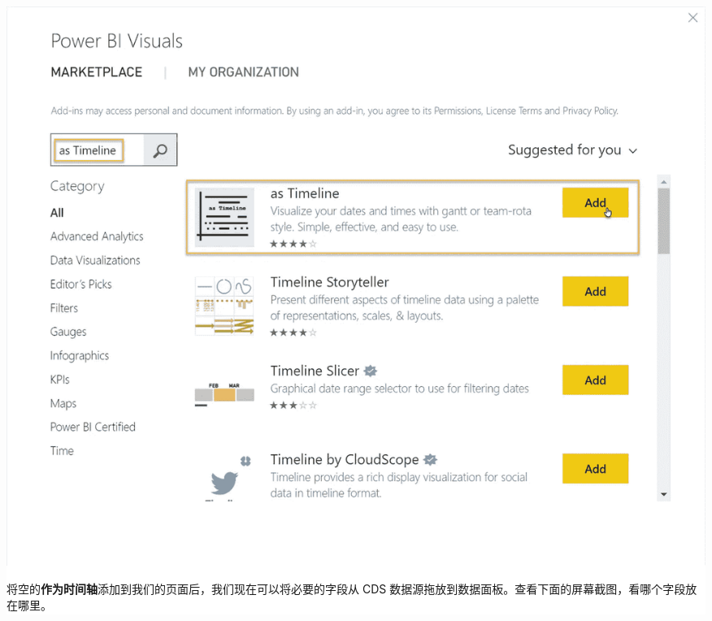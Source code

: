 ![](img/d97d431bb8cf712f7fee093cb609aee0.png)

将空的**作为时间轴**添加到我们的页面后，我们现在可以将必要的字段从 CDS 数据源拖放到数据面板。查看下面的屏幕截图，看哪个字段放在哪里。
